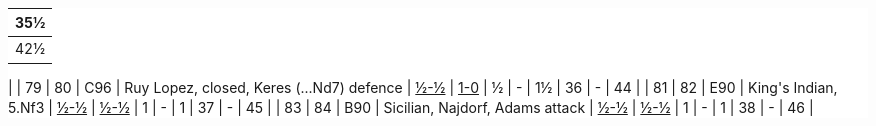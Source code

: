  |  35½
 |  -
 |  42½
 |
|  79
 |  80
 |  C96
 |  Ruy Lopez, closed, Keres (...Nd7) defence
 | [½-½](https://www.tcec-chess.com/archive.html?season=16&div=sf&game=79) | [1-0](https://www.tcec-chess.com/archive.html?season=16&div=sf&game=80) |  ½
 |  -
 |  1½
 |  36
 |  -
 |  44
 |
|  81
 |  82
 |  E90
 |  King's Indian, 5.Nf3
 | [½-½](https://www.tcec-chess.com/archive.html?season=16&div=sf&game=81) | [½-½](https://www.tcec-chess.com/archive.html?season=16&div=sf&game=82) |  1
 |  -
 |  1
 |  37
 |  -
 |  45
 |
|  83
 |  84
 |  B90
 |  Sicilian, Najdorf, Adams attack
 | [½-½](https://www.tcec-chess.com/archive.html?season=16&div=sf&game=83) | [½-½](https://www.tcec-chess.com/archive.html?season=16&div=sf&game=84) |  1
 |  -
 |  1
 |  38
 |  -
 |  46
 |